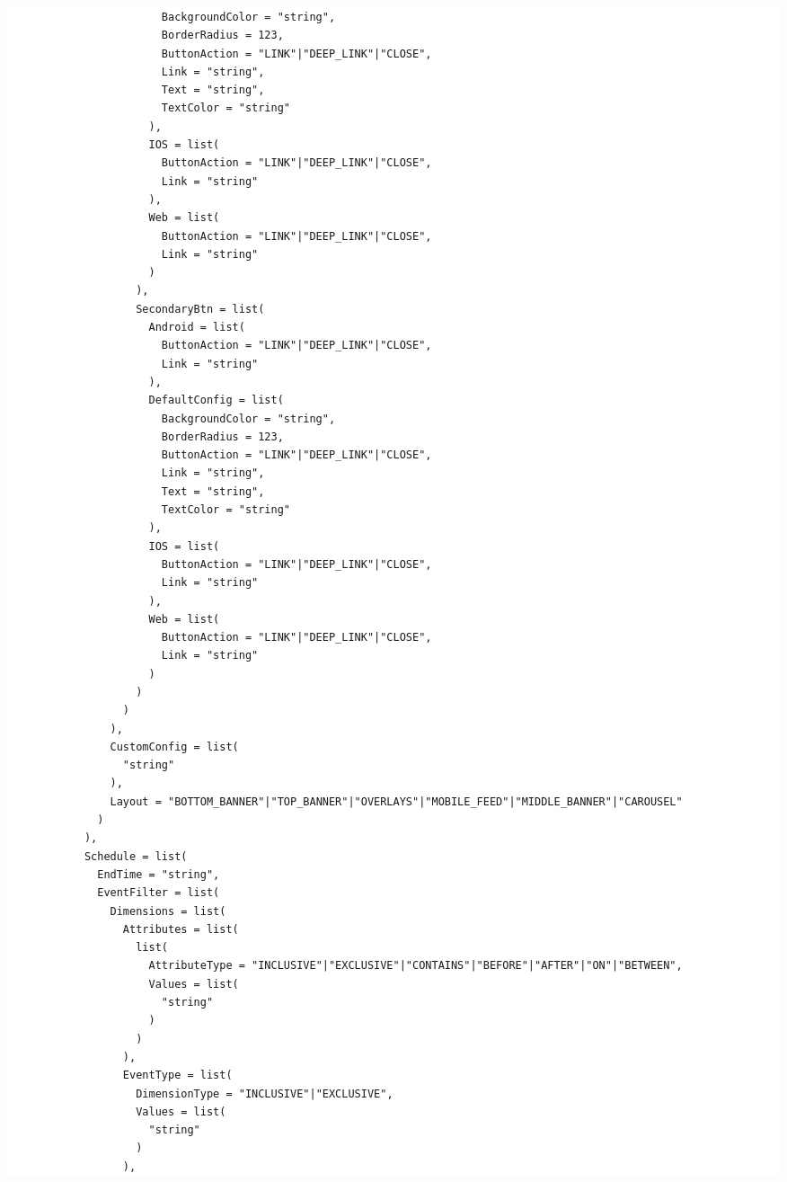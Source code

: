                             BackgroundColor = "string",
                            BorderRadius = 123,
                            ButtonAction = "LINK"|"DEEP_LINK"|"CLOSE",
                            Link = "string",
                            Text = "string",
                            TextColor = "string"
                          ),
                          IOS = list(
                            ButtonAction = "LINK"|"DEEP_LINK"|"CLOSE",
                            Link = "string"
                          ),
                          Web = list(
                            ButtonAction = "LINK"|"DEEP_LINK"|"CLOSE",
                            Link = "string"
                          )
                        ),
                        SecondaryBtn = list(
                          Android = list(
                            ButtonAction = "LINK"|"DEEP_LINK"|"CLOSE",
                            Link = "string"
                          ),
                          DefaultConfig = list(
                            BackgroundColor = "string",
                            BorderRadius = 123,
                            ButtonAction = "LINK"|"DEEP_LINK"|"CLOSE",
                            Link = "string",
                            Text = "string",
                            TextColor = "string"
                          ),
                          IOS = list(
                            ButtonAction = "LINK"|"DEEP_LINK"|"CLOSE",
                            Link = "string"
                          ),
                          Web = list(
                            ButtonAction = "LINK"|"DEEP_LINK"|"CLOSE",
                            Link = "string"
                          )
                        )
                      )
                    ),
                    CustomConfig = list(
                      "string"
                    ),
                    Layout = "BOTTOM_BANNER"|"TOP_BANNER"|"OVERLAYS"|"MOBILE_FEED"|"MIDDLE_BANNER"|"CAROUSEL"
                  )
                ),
                Schedule = list(
                  EndTime = "string",
                  EventFilter = list(
                    Dimensions = list(
                      Attributes = list(
                        list(
                          AttributeType = "INCLUSIVE"|"EXCLUSIVE"|"CONTAINS"|"BEFORE"|"AFTER"|"ON"|"BETWEEN",
                          Values = list(
                            "string"
                          )
                        )
                      ),
                      EventType = list(
                        DimensionType = "INCLUSIVE"|"EXCLUSIVE",
                        Values = list(
                          "string"
                        )
                      ),